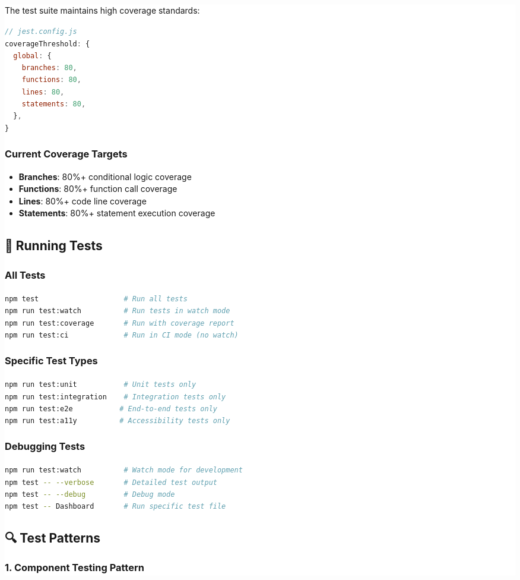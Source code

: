 The test suite maintains high coverage standards:

```javascript
// jest.config.js
coverageThreshold: {
  global: {
    branches: 80,
    functions: 80,
    lines: 80,
    statements: 80,
  },
}
```

### Current Coverage Targets

- **Branches**: 80%+ conditional logic coverage
- **Functions**: 80%+ function call coverage  
- **Lines**: 80%+ code line coverage
- **Statements**: 80%+ statement execution coverage

## 🚀 Running Tests

### All Tests
```bash
npm test                    # Run all tests
npm run test:watch          # Run tests in watch mode
npm run test:coverage       # Run with coverage report
npm run test:ci             # Run in CI mode (no watch)
```

### Specific Test Types
```bash
npm run test:unit           # Unit tests only
npm run test:integration    # Integration tests only
npm run test:e2e           # End-to-end tests only
npm run test:a11y          # Accessibility tests only
```

### Debugging Tests
```bash
npm run test:watch          # Watch mode for development
npm test -- --verbose       # Detailed test output
npm test -- --debug         # Debug mode
npm test -- Dashboard       # Run specific test file
```

## 🔍 Test Patterns

### 1. Component Testing Pattern
